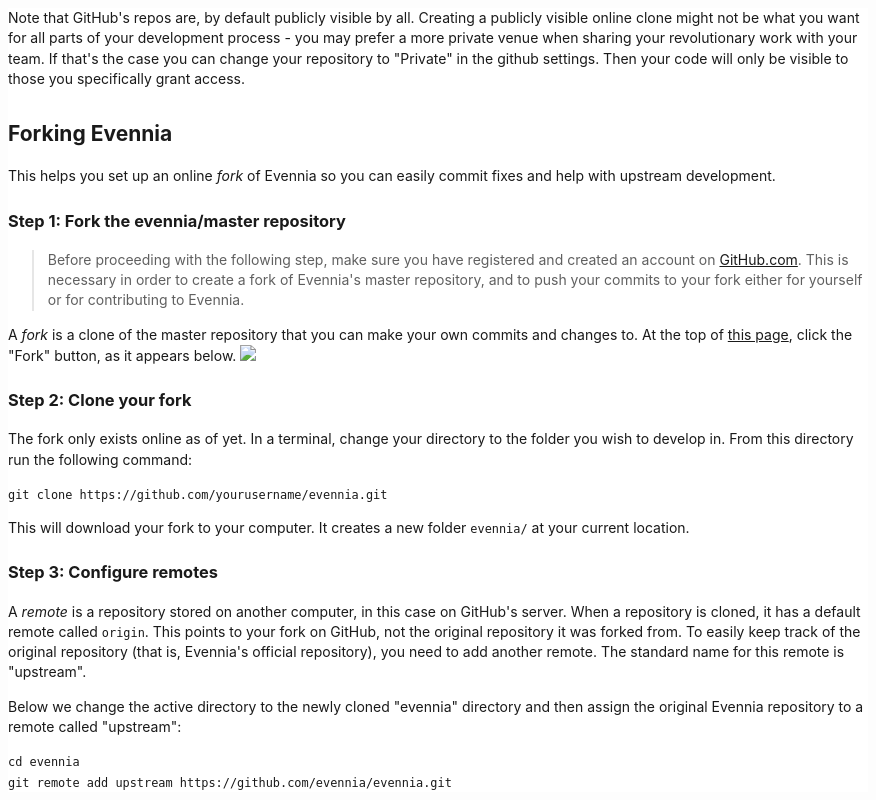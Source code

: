 Note that GitHub's repos are, by default publicly visible by all. Creating a publicly visible online
clone might not be what you want for all parts of your development process - you may prefer a more
private venue when sharing your revolutionary work with your team. If that's the case you can change
your repository to "Private" in the github settings. Then your code will only be visible to those
you specifically grant access.


## Forking Evennia

This helps you set up an online *fork* of Evennia so you can easily commit fixes and help with
upstream development.

### Step 1: Fork the evennia/master repository

> Before proceeding with the following step, make sure you have registered and created an account on
[GitHub.com](https://github.com/).  This is necessary in order to create a fork of Evennia's master
repository, and to push your commits to your fork either for yourself or for contributing to
Evennia.

A _fork_ is a clone of the master repository that you can make your own commits and changes to. At
the top of [this page](https://github.com/evennia/evennia), click the "Fork" button, as it appears
below.  ![](https://github-images.s3.amazonaws.com/help/bootcamp/Bootcamp-Fork.png)

### Step 2: Clone your fork

The fork only exists online as of yet. In a terminal, change your directory to the folder you wish
to develop in. From this directory run the following command:

```
git clone https://github.com/yourusername/evennia.git
```

This will download your fork to your computer. It creates a new folder `evennia/` at your current
location.
 
### Step 3: Configure remotes

A _remote_ is a repository stored on another computer, in this case on GitHub's server. When a
repository is cloned, it has a default remote called `origin`. This points to your fork on GitHub,
not the original repository it was forked from. To easily keep track of the original repository
(that is, Evennia's official repository), you need to add another remote. The standard name for this
remote is "upstream".

Below we change the active directory to the newly cloned "evennia" directory and then assign the
original Evennia repository to a remote called "upstream":

```
cd evennia
git remote add upstream https://github.com/evennia/evennia.git
```
